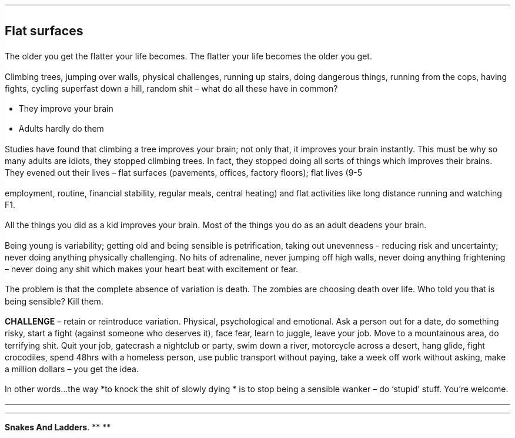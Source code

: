 ****

## Flat surfaces 

The older you get the flatter your life becomes. The flatter your life becomes the older you get.



Climbing trees, jumping over walls, physical challenges, running up stairs, doing dangerous things, running from the cops, having fights, cycling superfast down a hill, random shit – what do all these have in common?



- They improve your brain

- Adults hardly do them



Studies have found that climbing a tree improves your brain; not only that, it improves your brain instantly. This must be why so many adults are idiots, they stopped climbing trees. In fact, they stopped doing all sorts of things which improves their brains. They evened out their lives – flat surfaces \(pavements, offices, factory floors\); flat lives \(9-5

employment, routine, financial stability, regular meals, central heating\) and flat activities like long distance running and watching F1.



All the things you did as a kid improves your brain. Most of the things you do as an adult deadens your brain.



Being young is variability; getting old and being sensible is petrification, taking out unevenness - reducing risk and uncertainty; never doing anything physically challenging. No hits of adrenaline, never jumping off high walls, never doing anything frightening – never doing any shit which makes your heart beat with excitement or fear.

The problem is that the complete absence of variation is death. The zombies are choosing death over life. Who told you that is being sensible? Kill them.



**CHALLENGE** – retain or reintroduce variation. Physical, psychological and emotional. Ask a person out for a date, do something risky, start a fight \(against someone who deserves it\), face fear, learn to juggle, leave your job. Move to a mountainous area, do terrifying shit. Quit your job, gatecrash a nightclub or party, swim down a river, motorcycle across a desert, hang glide, fight crocodiles, spend 48hrs with a homeless person, use public transport without paying, take a week off work without asking, make a million dollars – you get the idea.



In other words…the way *to knock the shit of slowly dying * is to stop being a sensible wanker – do ‘stupid’ stuff. You’re welcome.

****

****

**Snakes And Ladders**. ** **

